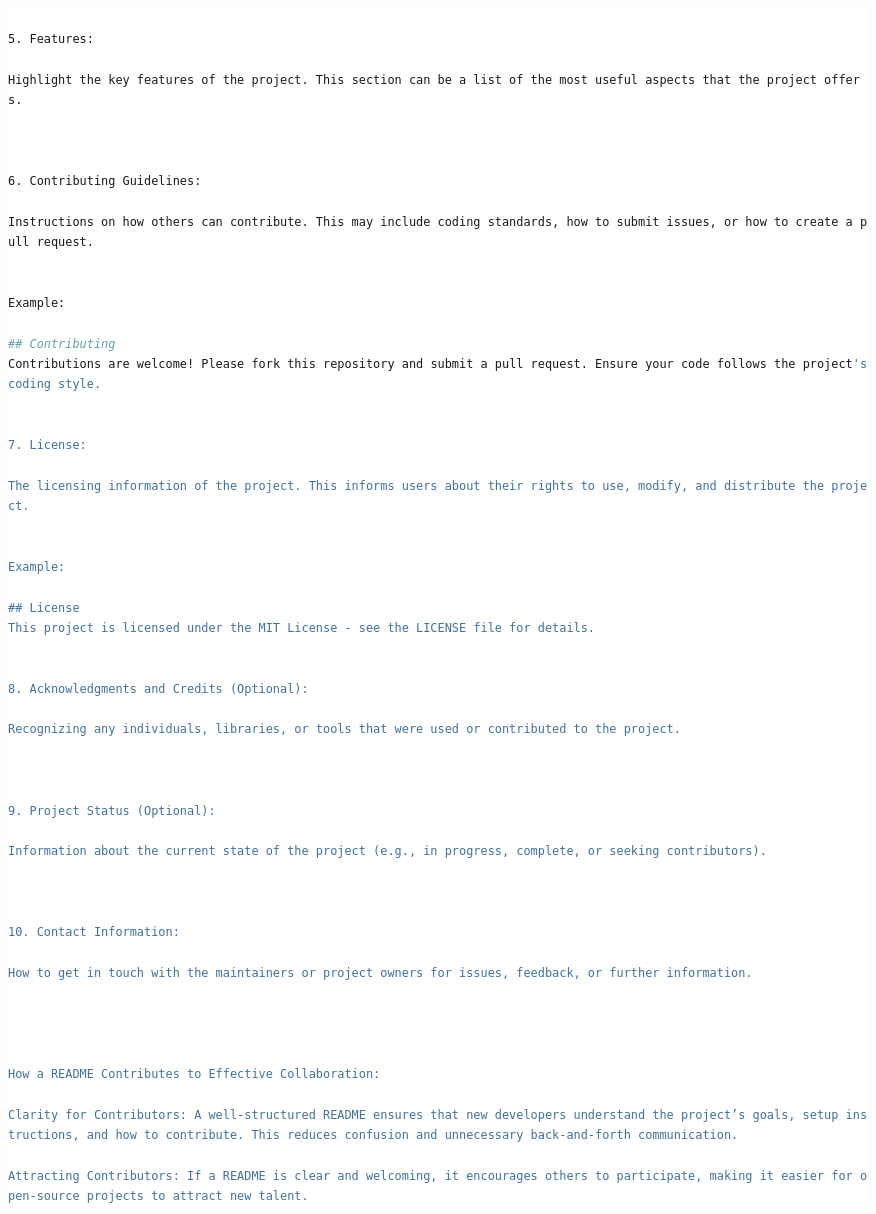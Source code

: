 ```bash

5. Features:

Highlight the key features of the project. This section can be a list of the most useful aspects that the project offers.



6. Contributing Guidelines:

Instructions on how others can contribute. This may include coding standards, how to submit issues, or how to create a pull request.


Example:

## Contributing
Contributions are welcome! Please fork this repository and submit a pull request. Ensure your code follows the project's coding style.


7. License:

The licensing information of the project. This informs users about their rights to use, modify, and distribute the project.


Example:

## License
This project is licensed under the MIT License - see the LICENSE file for details.


8. Acknowledgments and Credits (Optional):

Recognizing any individuals, libraries, or tools that were used or contributed to the project.



9. Project Status (Optional):

Information about the current state of the project (e.g., in progress, complete, or seeking contributors).



10. Contact Information:

How to get in touch with the maintainers or project owners for issues, feedback, or further information.




How a README Contributes to Effective Collaboration:

Clarity for Contributors: A well-structured README ensures that new developers understand the project’s goals, setup instructions, and how to contribute. This reduces confusion and unnecessary back-and-forth communication.

Attracting Contributors: If a README is clear and welcoming, it encourages others to participate, making it easier for open-source projects to attract new talent.

```